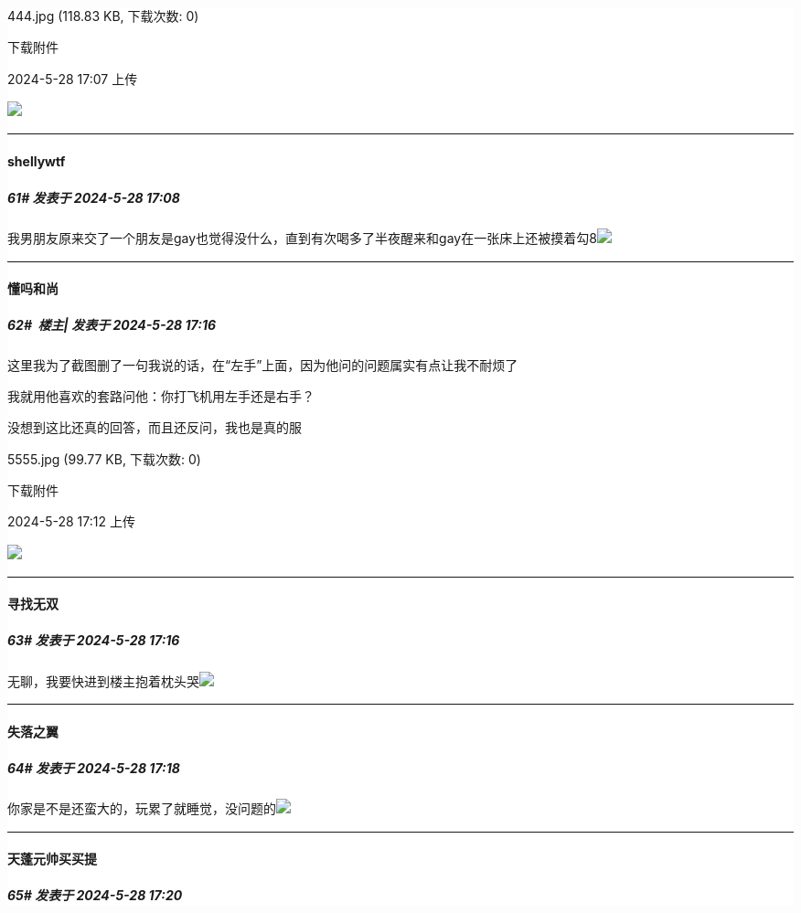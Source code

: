 444.jpg
(118.83 KB, 下载次数: 0)

下载附件

2024-5-28 17:07 上传

<img src="https://img.saraba1st.com/forum/202405/28/170737iq1qnw8dq01w8178.jpg" referrerpolicy="no-referrer">

*****

####  shellywtf  
##### 61#       发表于 2024-5-28 17:08

我男朋友原来交了一个朋友是gay也觉得没什么，直到有次喝多了半夜醒来和gay在一张床上还被摸着勾8<img src="https://static.saraba1st.com/image/smiley/face2017/051.png" referrerpolicy="no-referrer">


*****

####  懂吗和尚  
##### 62#         楼主| 发表于 2024-5-28 17:16

这里我为了截图删了一句我说的话，在“左手”上面，因为他问的问题属实有点让我不耐烦了

我就用他喜欢的套路问他：你打飞机用左手还是右手？

没想到这比还真的回答，而且还反问，我也是真的服

5555.jpg
(99.77 KB, 下载次数: 0)

下载附件

2024-5-28 17:12 上传

<img src="https://img.saraba1st.com/forum/202405/28/171203vzqnd0d1ske3daq0.jpg" referrerpolicy="no-referrer">

*****

####  寻找无双  
##### 63#       发表于 2024-5-28 17:16

无聊，我要快进到楼主抱着枕头哭<img src="https://static.saraba1st.com/image/smiley/face2017/067.png" referrerpolicy="no-referrer">

*****

####  失落之翼  
##### 64#       发表于 2024-5-28 17:18

你家是不是还蛮大的，玩累了就睡觉，没问题的<img src="https://static.saraba1st.com/image/smiley/face2017/066.png" referrerpolicy="no-referrer">

*****

####  天蓬元帅买买提  
##### 65#       发表于 2024-5-28 17:20
